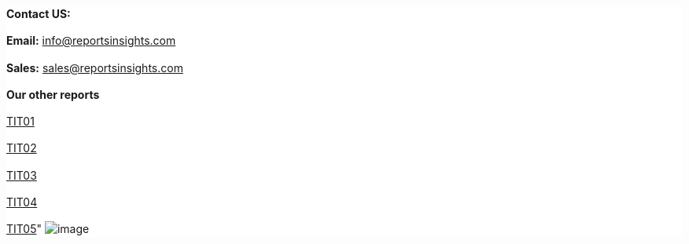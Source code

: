 <strong>Contact US:</strong>

<p class=""""><b>Email:</b> <a href=mailto:info@reportsinsights.com>info@reportsinsights.com</a></p>
<p class=""""><b>Sales:</b> <a href=mailto:sales@reportsinsights.com>sales@reportsinsights.com</a></p>

<strong>Our other reports</strong>

<a href=LIN01>TIT01</a>

<a href=LIN02>TIT02</a>

<a href=LIN03>TIT03</a>

<a href=LIN04>TIT04</a>

<a href=LIN05>TIT05</a>"
![image](https://github.com/user-attachments/assets/d720978d-5f46-4ee3-8d4e-dd33ab330306)

